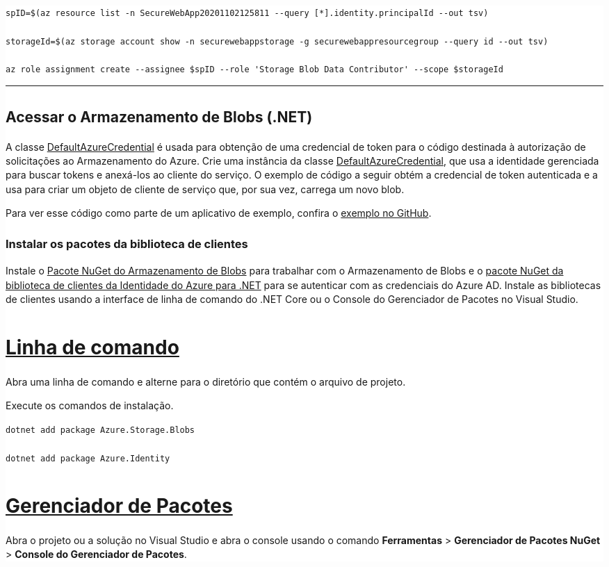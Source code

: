 ```azurecli-interactive
spID=$(az resource list -n SecureWebApp20201102125811 --query [*].identity.principalId --out tsv)

storageId=$(az storage account show -n securewebappstorage -g securewebappresourcegroup --query id --out tsv)

az role assignment create --assignee $spID --role 'Storage Blob Data Contributor' --scope $storageId
```

---

## <a name="access-blob-storage-net"></a>Acessar o Armazenamento de Blobs (.NET)

A classe [DefaultAzureCredential](/dotnet/api/azure.identity.defaultazurecredential) é usada para obtenção de uma credencial de token para o código destinada à autorização de solicitações ao Armazenamento do Azure. Crie uma instância da classe [DefaultAzureCredential](/dotnet/api/azure.identity.defaultazurecredential), que usa a identidade gerenciada para buscar tokens e anexá-los ao cliente do serviço. O exemplo de código a seguir obtém a credencial de token autenticada e a usa para criar um objeto de cliente de serviço que, por sua vez, carrega um novo blob.

Para ver esse código como parte de um aplicativo de exemplo, confira o [exemplo no GitHub](https://github.com/Azure-Samples/ms-identity-easyauth-dotnet-storage-graphapi/tree/main/1-WebApp-storage-managed-identity).

### <a name="install-client-library-packages"></a>Instalar os pacotes da biblioteca de clientes

Instale o [Pacote NuGet do Armazenamento de Blobs](https://www.nuget.org/packages/Azure.Storage.Blobs/) para trabalhar com o Armazenamento de Blobs e o [pacote NuGet da biblioteca de clientes da Identidade do Azure para .NET](https://www.nuget.org/packages/Azure.Identity/) para se autenticar com as credenciais do Azure AD. Instale as bibliotecas de clientes usando a interface de linha de comando do .NET Core ou o Console do Gerenciador de Pacotes no Visual Studio.

# <a name="command-line"></a>[Linha de comando](#tab/command-line)

Abra uma linha de comando e alterne para o diretório que contém o arquivo de projeto.

Execute os comandos de instalação.

```dotnetcli
dotnet add package Azure.Storage.Blobs

dotnet add package Azure.Identity
```

# <a name="package-manager"></a>[Gerenciador de Pacotes](#tab/package-manager)

Abra o projeto ou a solução no Visual Studio e abra o console usando o comando **Ferramentas** > **Gerenciador de Pacotes NuGet** > **Console do Gerenciador de Pacotes**.
